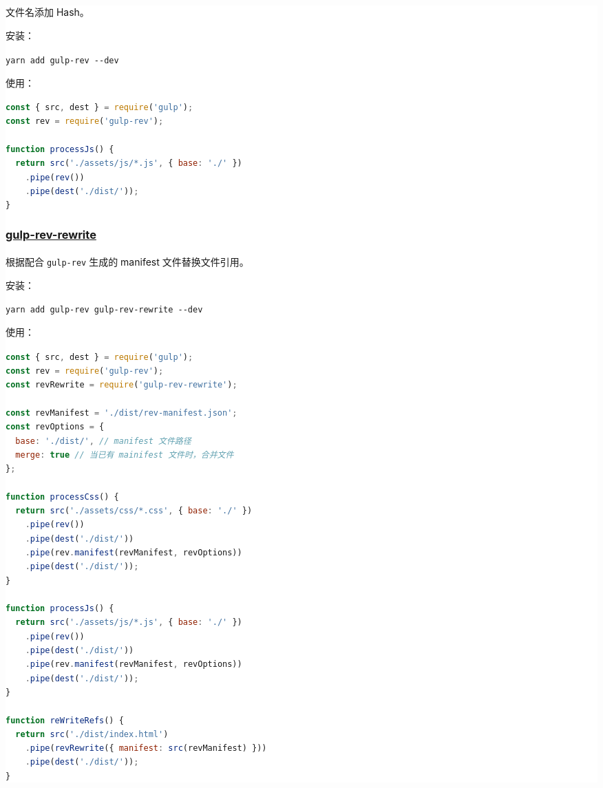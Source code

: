 文件名添加 Hash。

安装：

```shell
yarn add gulp-rev --dev
```

使用：

```javascript
const { src, dest } = require('gulp');
const rev = require('gulp-rev');

function processJs() {
  return src('./assets/js/*.js', { base: './' })
    .pipe(rev())
    .pipe(dest('./dist/'));
}
```

### [gulp-rev-rewrite](https://github.com/TheDancingCode/gulp-rev-rewrite)

根据配合 `gulp-rev` 生成的 manifest 文件替换文件引用。

安装：

```shell
yarn add gulp-rev gulp-rev-rewrite --dev
```

使用：

```javascript
const { src, dest } = require('gulp');
const rev = require('gulp-rev');
const revRewrite = require('gulp-rev-rewrite');

const revManifest = './dist/rev-manifest.json';
const revOptions = {
  base: './dist/', // manifest 文件路径
  merge: true // 当已有 mainifest 文件时，合并文件
};

function processCss() {
  return src('./assets/css/*.css', { base: './' })
    .pipe(rev())
    .pipe(dest('./dist/'))
    .pipe(rev.manifest(revManifest, revOptions))
    .pipe(dest('./dist/'));
}

function processJs() {
  return src('./assets/js/*.js', { base: './' })
    .pipe(rev())
    .pipe(dest('./dist/'))
    .pipe(rev.manifest(revManifest, revOptions))
    .pipe(dest('./dist/'));
}

function reWriteRefs() {
  return src('./dist/index.html')
    .pipe(revRewrite({ manifest: src(revManifest) }))
    .pipe(dest('./dist/'));
}
```
